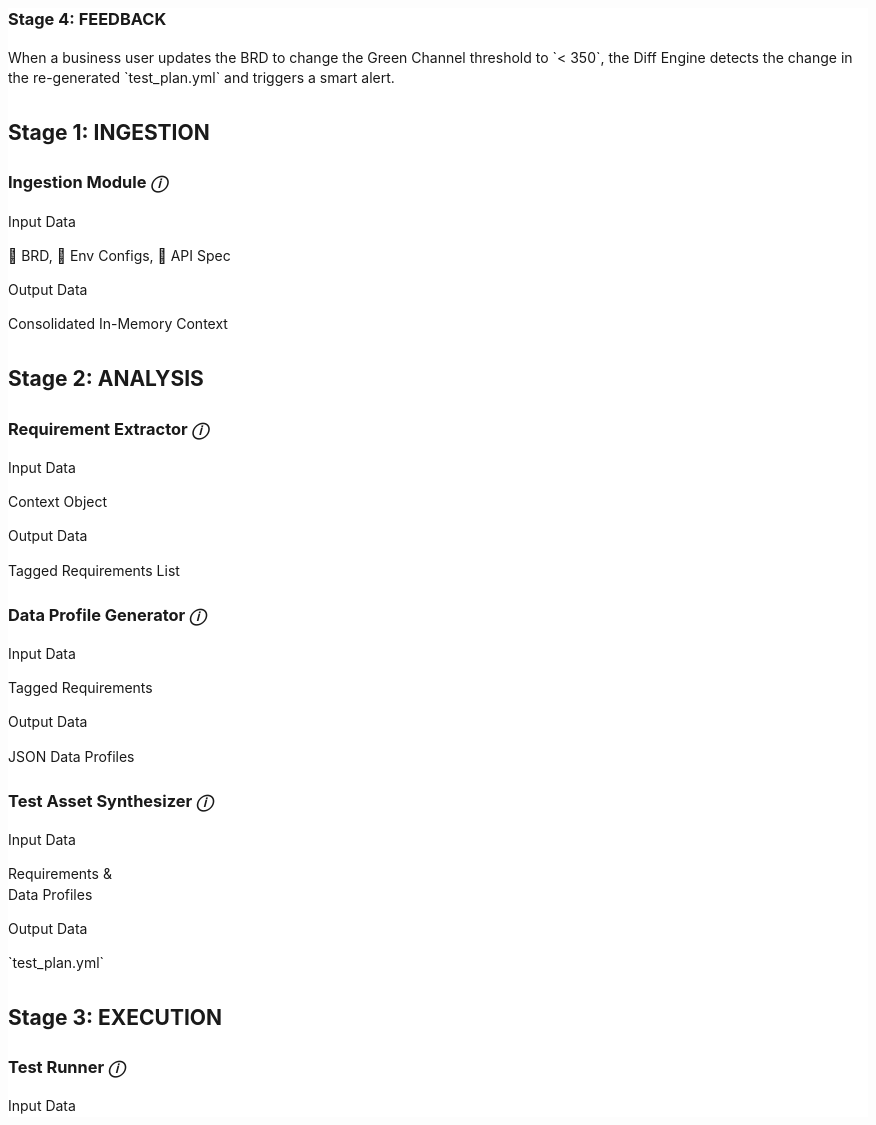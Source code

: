 ### Stage 4: FEEDBACK

When a business user updates the BRD to change the Green Channel threshold to \`< 350\`, the Diff Engine detects the change in the re-generated \`test\_plan.yml\` and triggers a smart alert.

## Stage 1: INGESTION

### Ingestion Module *ⓘ*

Input Data

📄 BRD, 🔑 Env Configs, 📜 API Spec

Output Data

Consolidated In-Memory Context

## Stage 2: ANALYSIS

### Requirement Extractor *ⓘ*

Input Data

Context Object

Output Data

Tagged Requirements List

### Data Profile Generator *ⓘ*

Input Data

Tagged Requirements

Output Data

JSON Data Profiles

### Test Asset Synthesizer *ⓘ*

Input Data

Requirements &  
Data Profiles

Output Data

\`test\_plan.yml\`

## Stage 3: EXECUTION

### Test Runner *ⓘ*

Input Data
